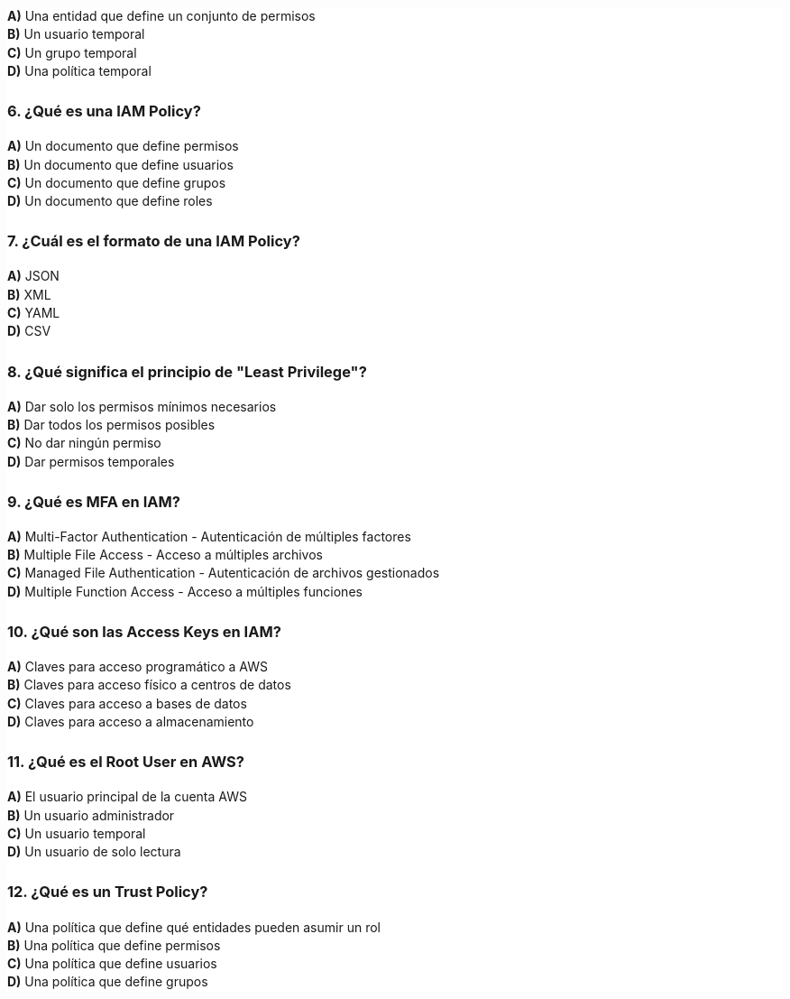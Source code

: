 **A)** Una entidad que define un conjunto de permisos  
**B)** Un usuario temporal  
**C)** Un grupo temporal  
**D)** Una política temporal  

### 6. ¿Qué es una IAM Policy?

**A)** Un documento que define permisos  
**B)** Un documento que define usuarios  
**C)** Un documento que define grupos  
**D)** Un documento que define roles  

### 7. ¿Cuál es el formato de una IAM Policy?

**A)** JSON  
**B)** XML  
**C)** YAML  
**D)** CSV  

### 8. ¿Qué significa el principio de "Least Privilege"?

**A)** Dar solo los permisos mínimos necesarios  
**B)** Dar todos los permisos posibles  
**C)** No dar ningún permiso  
**D)** Dar permisos temporales  

### 9. ¿Qué es MFA en IAM?

**A)** Multi-Factor Authentication - Autenticación de múltiples factores  
**B)** Multiple File Access - Acceso a múltiples archivos  
**C)** Managed File Authentication - Autenticación de archivos gestionados  
**D)** Multiple Function Access - Acceso a múltiples funciones  

### 10. ¿Qué son las Access Keys en IAM?

**A)** Claves para acceso programático a AWS  
**B)** Claves para acceso físico a centros de datos  
**C)** Claves para acceso a bases de datos  
**D)** Claves para acceso a almacenamiento  

### 11. ¿Qué es el Root User en AWS?

**A)** El usuario principal de la cuenta AWS  
**B)** Un usuario administrador  
**C)** Un usuario temporal  
**D)** Un usuario de solo lectura  

### 12. ¿Qué es un Trust Policy?

**A)** Una política que define qué entidades pueden asumir un rol  
**B)** Una política que define permisos  
**C)** Una política que define usuarios  
**D)** Una política que define grupos  

